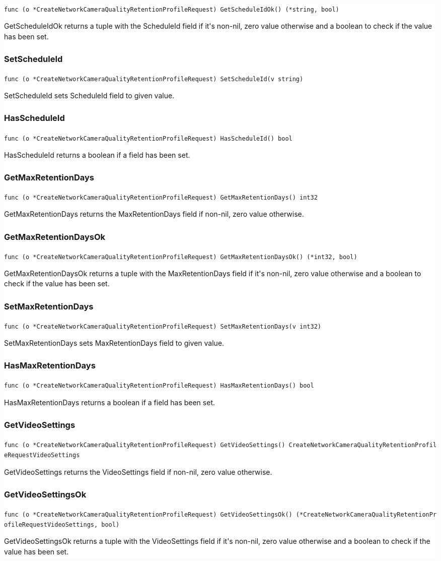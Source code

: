 `func (o *CreateNetworkCameraQualityRetentionProfileRequest) GetScheduleIdOk() (*string, bool)`

GetScheduleIdOk returns a tuple with the ScheduleId field if it's non-nil, zero value otherwise
and a boolean to check if the value has been set.

### SetScheduleId

`func (o *CreateNetworkCameraQualityRetentionProfileRequest) SetScheduleId(v string)`

SetScheduleId sets ScheduleId field to given value.

### HasScheduleId

`func (o *CreateNetworkCameraQualityRetentionProfileRequest) HasScheduleId() bool`

HasScheduleId returns a boolean if a field has been set.

### GetMaxRetentionDays

`func (o *CreateNetworkCameraQualityRetentionProfileRequest) GetMaxRetentionDays() int32`

GetMaxRetentionDays returns the MaxRetentionDays field if non-nil, zero value otherwise.

### GetMaxRetentionDaysOk

`func (o *CreateNetworkCameraQualityRetentionProfileRequest) GetMaxRetentionDaysOk() (*int32, bool)`

GetMaxRetentionDaysOk returns a tuple with the MaxRetentionDays field if it's non-nil, zero value otherwise
and a boolean to check if the value has been set.

### SetMaxRetentionDays

`func (o *CreateNetworkCameraQualityRetentionProfileRequest) SetMaxRetentionDays(v int32)`

SetMaxRetentionDays sets MaxRetentionDays field to given value.

### HasMaxRetentionDays

`func (o *CreateNetworkCameraQualityRetentionProfileRequest) HasMaxRetentionDays() bool`

HasMaxRetentionDays returns a boolean if a field has been set.

### GetVideoSettings

`func (o *CreateNetworkCameraQualityRetentionProfileRequest) GetVideoSettings() CreateNetworkCameraQualityRetentionProfileRequestVideoSettings`

GetVideoSettings returns the VideoSettings field if non-nil, zero value otherwise.

### GetVideoSettingsOk

`func (o *CreateNetworkCameraQualityRetentionProfileRequest) GetVideoSettingsOk() (*CreateNetworkCameraQualityRetentionProfileRequestVideoSettings, bool)`

GetVideoSettingsOk returns a tuple with the VideoSettings field if it's non-nil, zero value otherwise
and a boolean to check if the value has been set.
